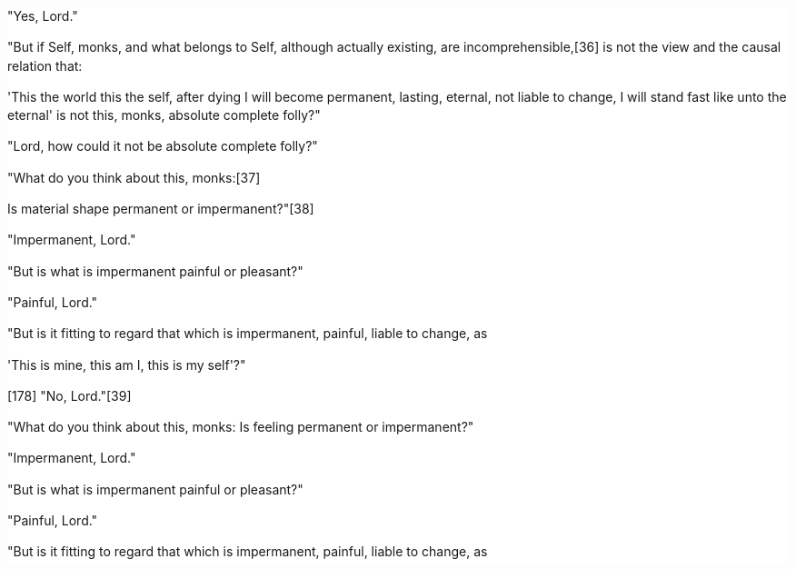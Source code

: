  "Yes, Lord."

 "But if Self, monks,
 and what belongs to Self,
 although actually existing,
 are incomprehensible,[36]
 is not the view
 and the causal relation that:

 'This the world
 this the self,
 after dying
 I will become permanent,
 lasting,
 eternal,
 not liable to change,
 I will stand fast
 like unto the eternal'  is not this, monks,
 absolute complete folly?"

 "Lord, how could it not be
 absolute complete folly?"

 "What do you think about this, monks:[37]

 Is material shape
 permanent or impermanent?"[38]

 "Impermanent, Lord."

 "But is what is impermanent
 painful or pleasant?"

 "Painful, Lord."

 "But is it fitting
 to regard that which is impermanent,
 painful,
 liable to change, as

 'This is mine,
 this am I,
 this is my self'?"

 [178] "No, Lord."[39]

 "What do you think about this, monks:
 Is feeling
 permanent or impermanent?"

 "Impermanent, Lord."

 "But is what is impermanent
 painful or pleasant?"

 "Painful, Lord."

 "But is it fitting
 to regard that which is impermanent,
 painful,
 liable to change, as
